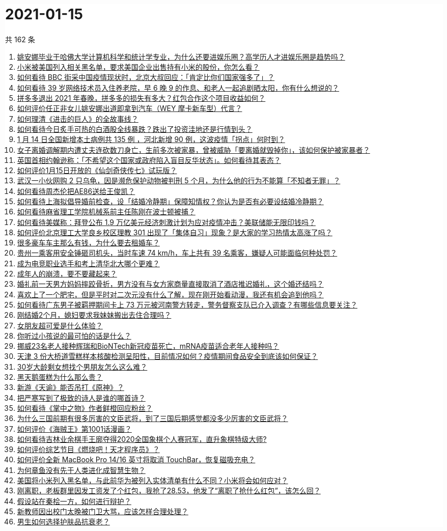 # 2021-01-15

共 162 条




1. [姚安娜毕业于哈佛大学计算机科学和统计学专业，为什么还要进娱乐圈？高学历人才进娱乐圈是趋势吗？](https://www.zhihu.com/question/439314149)
2. [小米被美国列入相关黑名单，要求美国企业出售持有小米的股份，你怎么看？](https://www.zhihu.com/question/439439954)
3. [如何看待 BBC
   街采中国疫情现状时，北京大叔回应：「肯定比你们国家强多了」？](https://www.zhihu.com/question/438984904)
4. [如何看待 39 岁网络技术员入住养老院，早 6 晚 9
   的作息、和老人一起追剧晒太阳，你有什么想说的？](https://www.zhihu.com/question/439397557)
5. [拼多多退出 2021
   年春晚，拼多多的损失有多大？红包合作这个项目收益如何？](https://www.zhihu.com/question/439503211)
6. [如何评价任正非女儿姚安娜出道即拿到汽车（WEY 摩卡新车型）代言？](https://www.zhihu.com/question/439469111)
7. [如何理清《进击的巨人》的全故事线？](https://www.zhihu.com/question/58237145)
8. [如何看待今日炙手可热的白酒股全线暴跌？跌出了投资洼地还是行情到头？](https://www.zhihu.com/question/439358747)
9. [1 月 14 日全国新增本土病例共 135 例 ，河北新增 90
   例，这波疫情「拐点」何时到？](https://www.zhihu.com/question/439442565)
10. [女子离婚调解期内遭丈夫连砍数刀身亡，生前多次被家暴，曾被威胁「要离婚就毁掉你」，该如何保护被家暴者？](https://www.zhihu.com/question/439418990)
11. [英国首相约翰逊称：「不希望这个国家或政府陷入盲目反华状态」。如何看待其表态？](https://www.zhihu.com/question/439364483)
12. [如何评价1月15日开放的《仙剑奇侠传七》试玩版？](https://www.zhihu.com/question/439476940)
13. [武汉一小伙网购 2 只乌龟，因是濒危保护动物被判刑 5
    个月，为什么他的行为不能算「不知者无罪」？](https://www.zhihu.com/question/439263149)
14. [如何看待周杰伦把AE86送给王俊凯？](https://www.zhihu.com/question/439424356)
15. [如何看待上海拟倡导婚前检查，设「结婚冷静期」保障知情权？你认为是否有必要设结婚冷静期？](https://www.zhihu.com/question/439421476)
16. [如何看待麻省理工学院机械系前主任陈刚在波士顿被捕？](https://www.zhihu.com/question/439451761)
17. [如何看待美媒称：拜登公布 1.9
    万亿美元经济刺激计划为应对疫情冲击？美联储能无限印钱吗？](https://www.zhihu.com/question/439472082)
18. [如何评价北京理工大学良乡校区理教 301
    出现了「集体自习」现象？是大家的学习热情太高涨了吗？](https://www.zhihu.com/question/437831315)
19. [很多豪车车主那么有钱，为什么要去租婚车？](https://www.zhihu.com/question/63011130)
20. [贵州一乘客用安全锤砸司机头，当时车速 74 km/h，车上共有 39
    名乘客，嫌疑人可能面临何种处罚？](https://www.zhihu.com/question/439169661)
21. [成为电竞职业选手和考上清华北大哪个更难？](https://www.zhihu.com/question/439301709)
22. [成年人的崩溃，要不要藏起来？](https://www.zhihu.com/question/439393760)
23. [婚礼前一天男方妈妈摔跤骨折，男方没有与女方家商量直接取消了酒店推迟婚礼，这个婚还结吗？](https://www.zhihu.com/question/438777202)
24. [喜欢上了一个肥宅，但是平时对二次元没有什么了解，现在刚开始看动漫，我还有机会追到他吗？](https://www.zhihu.com/question/439142520)
25. [如何看待广东男子被羁押期间卡上 73
    万元被河南警方转走，警务督察支队已介入调查？有哪些信息要关注？](https://www.zhihu.com/question/439510527)
26. [刚结婚2个月，媳妇要求我妹妹搬出去住合理吗？](https://www.zhihu.com/question/439415539)
27. [女朋友超可爱是什么体验？](https://www.zhihu.com/question/264334522)
28. [你听过小孩说的最可怕的话是什么？](https://www.zhihu.com/question/268009004)
29. [挪威23名老人接种辉瑞和BioNTech新冠疫苗死亡，mRNA疫苗适合老年人接种吗？](https://www.zhihu.com/question/439452016)
30. [天津 3
    份大桥道雪糕样本核酸检测呈阳性，目前情况如何？疫情期间食品安全到底该如何保证？](https://www.zhihu.com/question/439374370)
31. [30岁大龄剩女想找个男朋友怎么这么难？](https://www.zhihu.com/question/431089812)
32. [黑天鹅蛋糕为什么那么贵？](https://www.zhihu.com/question/22916879)
33. [新游《天谕》能否吊打《原神》？](https://www.zhihu.com/question/438349307)
34. [把严寒写到了极致的诗人是谁的哪首诗？](https://www.zhihu.com/question/438396885)
35. [如何看待《掌中之物》作者鲜橙回应粉丝？](https://www.zhihu.com/question/439331472)
36. [为什么三国前期有很多厉害的文臣武将，到了三国后期感觉都没多少厉害的文臣武将？](https://www.zhihu.com/question/438772174)
37. [如何评价《海贼王》第1001话漫画？](https://www.zhihu.com/question/438401548)
38. [如何看待吉林业余棋手王廓夺得2020全国象棋个人赛冠军，直升象棋特级大师?](https://www.zhihu.com/question/439468137)
39. [如何评价综艺节目《燃烧吧！天才程序员》？](https://www.zhihu.com/question/439009052)
40. [如何评价全新 MacBook Pro 14/16 英寸将取消
    TouchBar，恢复磁吸充电？](https://www.zhihu.com/question/439488582)
41. [为何章鱼没有先于人类进化成智慧生物？](https://www.zhihu.com/question/413267016)
42. [美国将小米列入黑名单，与此前华为被列入实体清单有什么不同？小米将会如何应对？](https://www.zhihu.com/question/439459460)
43. [刚离职，老板群里因发工资发了个红包，我抢了28.53，他发了“离职了抢什么红包”，该怎么回？](https://www.zhihu.com/question/406777225)
44. [假设站在秦桧一方，如何进行辩护？](https://www.zhihu.com/question/434556726)
45. [新教师因出校门太晚被门卫大骂，应该怎样合理处理？](https://www.zhihu.com/question/437746865)
46. [男生如何选择护肤品抗衰老？](https://www.zhihu.com/question/265362186)